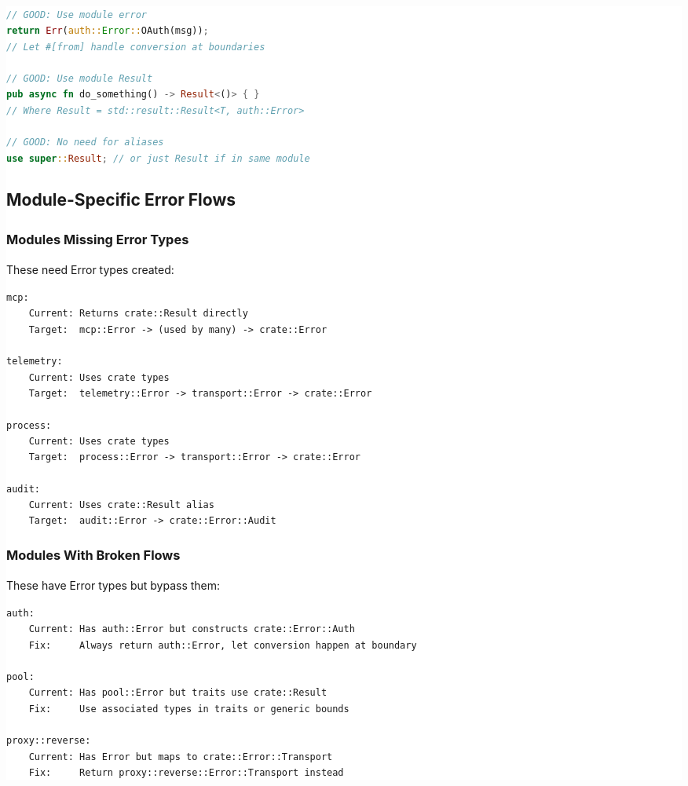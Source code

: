 ```rust
// GOOD: Use module error
return Err(auth::Error::OAuth(msg));
// Let #[from] handle conversion at boundaries

// GOOD: Use module Result
pub async fn do_something() -> Result<()> { }
// Where Result = std::result::Result<T, auth::Error>

// GOOD: No need for aliases
use super::Result; // or just Result if in same module
```

## Module-Specific Error Flows

### Modules Missing Error Types
These need Error types created:

```
mcp:
    Current: Returns crate::Result directly
    Target:  mcp::Error -> (used by many) -> crate::Error

telemetry:
    Current: Uses crate types
    Target:  telemetry::Error -> transport::Error -> crate::Error

process:
    Current: Uses crate types
    Target:  process::Error -> transport::Error -> crate::Error

audit:
    Current: Uses crate::Result alias
    Target:  audit::Error -> crate::Error::Audit
```

### Modules With Broken Flows
These have Error types but bypass them:

```
auth:
    Current: Has auth::Error but constructs crate::Error::Auth
    Fix:     Always return auth::Error, let conversion happen at boundary

pool:
    Current: Has pool::Error but traits use crate::Result
    Fix:     Use associated types in traits or generic bounds

proxy::reverse:
    Current: Has Error but maps to crate::Error::Transport
    Fix:     Return proxy::reverse::Error::Transport instead
```
